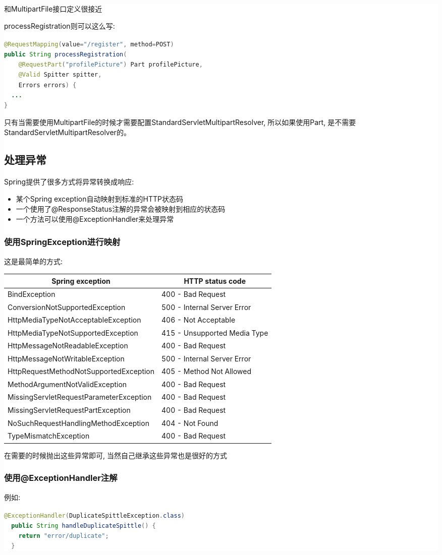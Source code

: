 和MultipartFile接口定义很接近

processRegistration则可以这么写:

```java
@RequestMapping(value="/register", method=POST)
public String processRegistration(
    @RequestPart("profilePicture") Part profilePicture,
    @Valid Spitter spitter,
    Errors errors) {
  ...
}
```

只有当需要使用MultipartFile的时候才需要配置StandardServletMultipartResolver, 所以如果使用Part, 是不需要StandardServletMultipartResolver的。

## 处理异常
Spring提供了很多方式将异常转换成响应:

- 某个Spring exception自动映射到标准的HTTP状态码
- 一个使用了@ResponseStatus注解的异常会被映射到相应的状态码
- 一个方法可以使用@ExceptionHandler来处理异常

### 使用SpringException进行映射
这是最简单的方式:

Spring exception|HTTP status code
---|---
BindException|400 - Bad Request
ConversionNotSupportedException|500 - Internal Server Error
HttpMediaTypeNotAcceptableException|406 - Not Acceptable
HttpMediaTypeNotSupportedException|415 - Unsupported Media Type
HttpMessageNotReadableException|400 - Bad Request
HttpMessageNotWritableException|500 - Internal Server Error
HttpRequestMethodNotSupportedException|405 - Method Not Allowed
MethodArgumentNotValidException|400 - Bad Request
MissingServletRequestParameterException|400 - Bad Request
MissingServletRequestPartException|400 - Bad Request
NoSuchRequestHandlingMethodException|404 - Not Found
TypeMismatchException|400 - Bad Request

在需要的时候抛出这些异常即可, 当然自己继承这些异常也是很好的方式

### 使用@ExceptionHandler注解
例如:

```java
@ExceptionHandler(DuplicateSpittleException.class)
  public String handleDuplicateSpittle() {
    return "error/duplicate";
  }
```
